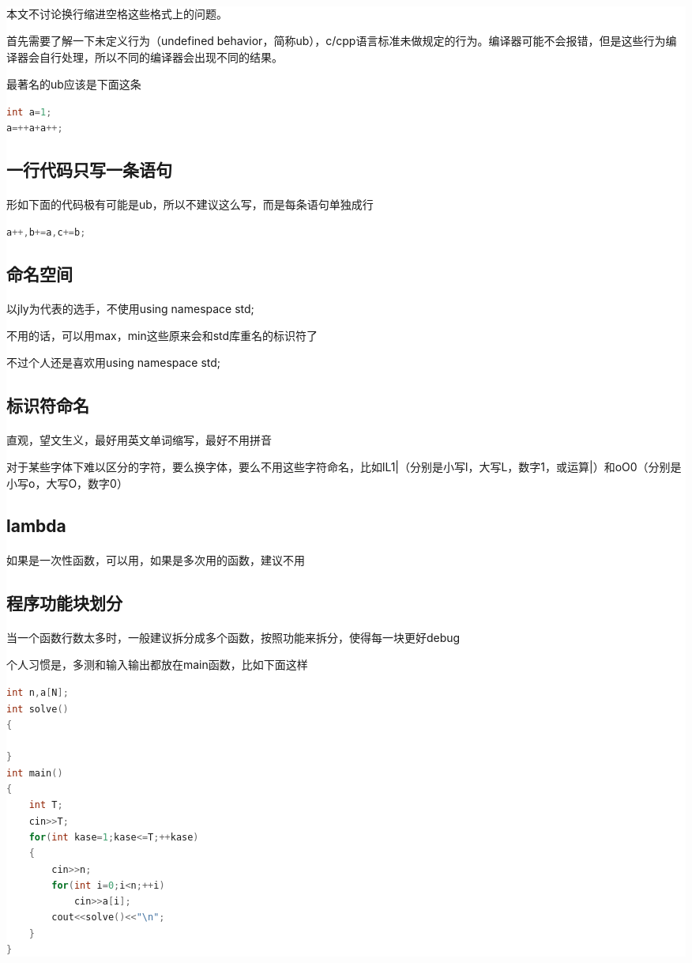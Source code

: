 本文不讨论换行缩进空格这些格式上的问题。

首先需要了解一下未定义行为（undefined behavior，简称ub），c/cpp语言标准未做规定的行为。编译器可能不会报错，但是这些行为编译器会自行处理，所以不同的编译器会出现不同的结果。

最著名的ub应该是下面这条
```cpp
int a=1;
a=++a+a++;
```
## 一行代码只写一条语句
形如下面的代码极有可能是ub，所以不建议这么写，而是每条语句单独成行
```cpp
a++,b+=a,c+=b;
```
## 命名空间

以jly为代表的选手，不使用using namespace std;

不用的话，可以用max，min这些原来会和std库重名的标识符了

不过个人还是喜欢用using namespace std;

## 标识符命名

直观，望文生义，最好用英文单词缩写，最好不用拼音

对于某些字体下难以区分的字符，要么换字体，要么不用这些字符命名，比如lL1|（分别是小写l，大写L，数字1，或运算|）和oO0（分别是小写o，大写O，数字0）
## lambda
如果是一次性函数，可以用，如果是多次用的函数，建议不用
## 程序功能块划分
当一个函数行数太多时，一般建议拆分成多个函数，按照功能来拆分，使得每一块更好debug

个人习惯是，多测和输入输出都放在main函数，比如下面这样
```cpp
int n,a[N];
int solve()
{

}
int main()
{
    int T;
    cin>>T;
    for(int kase=1;kase<=T;++kase)
    {
        cin>>n;
        for(int i=0;i<n;++i)
            cin>>a[i];
        cout<<solve()<<"\n";
    }
}
```
